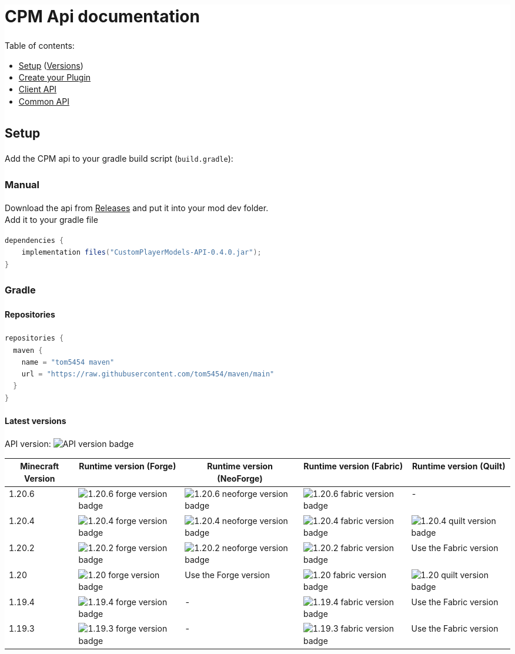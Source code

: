 # CPM Api documentation
Table of contents:
* [Setup](#setup) ([Versions](#latest-versions))
* [Create your Plugin](#create-your-plugin)
* [Client API](#client-api)
* [Common API](#common-api)

## Setup
Add the CPM api to your gradle build script (`build.gradle`):  

### Manual
Download the api from [Releases](https://github.com/tom5454/CustomPlayerModels/releases/tag/0.4.0a)
and put it into your mod dev folder.  
Add it to your gradle file

```gradle
dependencies {
	implementation files("CustomPlayerModels-API-0.4.0.jar");
}
```

### Gradle

#### Repositories

```gradle
repositories {
  maven {
    name = "tom5454 maven"
    url = "https://raw.githubusercontent.com/tom5454/maven/main"
  }
}
```

#### Latest versions
API version: ![API version badge](https://img.shields.io/maven-metadata/v?color=forestgreen&label=release&metadataUrl=https%3A%2F%2Fraw.githubusercontent.com%2Ftom5454%2Fmaven%2Fmain%2Fcom%2Ftom5454%2Fcpm%2FCustomPlayerModels-API%2Fmaven-metadata.xml)

| Minecraft Version | Runtime version (Forge) | Runtime version (NeoForge) | Runtime version (Fabric) | Runtime version (Quilt) |
| ----------------- | ----------------------- | -------------------------- | ------------------------ | ----------------------- |
| 1.20.6 | ![1.20.6 forge version badge](https://img.shields.io/maven-metadata/v?color=forestgreen&label=release&metadataUrl=https%3A%2F%2Fraw.githubusercontent.com%2Ftom5454%2Fmaven%2Fmain%2Fcom%2Ftom5454%2Fcpm%2FCustomPlayerModelsLexForge-1.20.6%2Fmaven-metadata.xml) | ![1.20.6 neoforge version badge](https://img.shields.io/maven-metadata/v?color=forestgreen&label=release&metadataUrl=https%3A%2F%2Fraw.githubusercontent.com%2Ftom5454%2Fmaven%2Fmain%2Fcom%2Ftom5454%2Fcpm%2FCustomPlayerModels-1.20.6%2Fmaven-metadata.xml) | ![1.20.6 fabric version badge](https://img.shields.io/maven-metadata/v?color=forestgreen&label=release&metadataUrl=https%3A%2F%2Fraw.githubusercontent.com%2Ftom5454%2Fmaven%2Fmain%2Fcom%2Ftom5454%2Fcpm%2FCustomPlayerModels-Fabric-1.20.6%2Fmaven-metadata.xml) | - |
| 1.20.4 | ![1.20.4 forge version badge](https://img.shields.io/maven-metadata/v?color=forestgreen&label=release&metadataUrl=https%3A%2F%2Fraw.githubusercontent.com%2Ftom5454%2Fmaven%2Fmain%2Fcom%2Ftom5454%2Fcpm%2FCustomPlayerModelsLexForge-1.20.4%2Fmaven-metadata.xml) | ![1.20.4 neoforge version badge](https://img.shields.io/maven-metadata/v?color=forestgreen&label=release&metadataUrl=https%3A%2F%2Fraw.githubusercontent.com%2Ftom5454%2Fmaven%2Fmain%2Fcom%2Ftom5454%2Fcpm%2FCustomPlayerModels-1.20.4%2Fmaven-metadata.xml) | ![1.20.4 fabric version badge](https://img.shields.io/maven-metadata/v?color=forestgreen&label=release&metadataUrl=https%3A%2F%2Fraw.githubusercontent.com%2Ftom5454%2Fmaven%2Fmain%2Fcom%2Ftom5454%2Fcpm%2FCustomPlayerModels-Fabric-1.20.4%2Fmaven-metadata.xml) | ![1.20.4 quilt version badge](https://img.shields.io/maven-metadata/v?color=forestgreen&label=release&metadataUrl=https%3A%2F%2Fraw.githubusercontent.com%2Ftom5454%2Fmaven%2Fmain%2Fcom%2Ftom5454%2Fcpm%2FCustomPlayerModels-Quilt-1.20.4%2Fmaven-metadata.xml) |
| 1.20.2 | ![1.20.2 forge version badge](https://img.shields.io/maven-metadata/v?color=forestgreen&label=release&metadataUrl=https%3A%2F%2Fraw.githubusercontent.com%2Ftom5454%2Fmaven%2Fmain%2Fcom%2Ftom5454%2Fcpm%2FCustomPlayerModelsLexForge-1.20.2%2Fmaven-metadata.xml) | ![1.20.2 neoforge version badge](https://img.shields.io/maven-metadata/v?color=forestgreen&label=release&metadataUrl=https%3A%2F%2Fraw.githubusercontent.com%2Ftom5454%2Fmaven%2Fmain%2Fcom%2Ftom5454%2Fcpm%2FCustomPlayerModels-1.20.2%2Fmaven-metadata.xml) | ![1.20.2 fabric version badge](https://img.shields.io/maven-metadata/v?color=forestgreen&label=release&metadataUrl=https%3A%2F%2Fraw.githubusercontent.com%2Ftom5454%2Fmaven%2Fmain%2Fcom%2Ftom5454%2Fcpm%2FCustomPlayerModels-Fabric-1.20.2%2Fmaven-metadata.xml) | Use the Fabric version |
| 1.20 | ![1.20 forge version badge](https://img.shields.io/maven-metadata/v?color=forestgreen&label=release&metadataUrl=https%3A%2F%2Fraw.githubusercontent.com%2Ftom5454%2Fmaven%2Fmain%2Fcom%2Ftom5454%2Fcpm%2FCustomPlayerModels-1.20%2Fmaven-metadata.xml) | Use the Forge version | ![1.20 fabric version badge](https://img.shields.io/maven-metadata/v?color=forestgreen&label=release&metadataUrl=https%3A%2F%2Fraw.githubusercontent.com%2Ftom5454%2Fmaven%2Fmain%2Fcom%2Ftom5454%2Fcpm%2FCustomPlayerModels-Fabric-1.20%2Fmaven-metadata.xml) | ![1.20 quilt version badge](https://img.shields.io/maven-metadata/v?color=forestgreen&label=release&metadataUrl=https%3A%2F%2Fraw.githubusercontent.com%2Ftom5454%2Fmaven%2Fmain%2Fcom%2Ftom5454%2Fcpm%2FCustomPlayerModels-Quilt-1.20%2Fmaven-metadata.xml) |
| 1.19.4 | ![1.19.4 forge version badge](https://img.shields.io/maven-metadata/v?color=forestgreen&label=release&metadataUrl=https%3A%2F%2Fraw.githubusercontent.com%2Ftom5454%2Fmaven%2Fmain%2Fcom%2Ftom5454%2Fcpm%2FCustomPlayerModels-1.19.4%2Fmaven-metadata.xml) | - | ![1.19.4 fabric version badge](https://img.shields.io/maven-metadata/v?color=forestgreen&label=release&metadataUrl=https%3A%2F%2Fraw.githubusercontent.com%2Ftom5454%2Fmaven%2Fmain%2Fcom%2Ftom5454%2Fcpm%2FCustomPlayerModels-Fabric-1.19.4%2Fmaven-metadata.xml) | Use the Fabric version |
| 1.19.3 | ![1.19.3 forge version badge](https://img.shields.io/maven-metadata/v?color=forestgreen&label=release&metadataUrl=https%3A%2F%2Fraw.githubusercontent.com%2Ftom5454%2Fmaven%2Fmain%2Fcom%2Ftom5454%2Fcpm%2FCustomPlayerModels-1.19.3%2Fmaven-metadata.xml) | - | ![1.19.3 fabric version badge](https://img.shields.io/maven-metadata/v?color=forestgreen&label=release&metadataUrl=https%3A%2F%2Fraw.githubusercontent.com%2Ftom5454%2Fmaven%2Fmain%2Fcom%2Ftom5454%2Fcpm%2FCustomPlayerModels-Fabric-1.19.3%2Fmaven-metadata.xml) | Use the Fabric version |